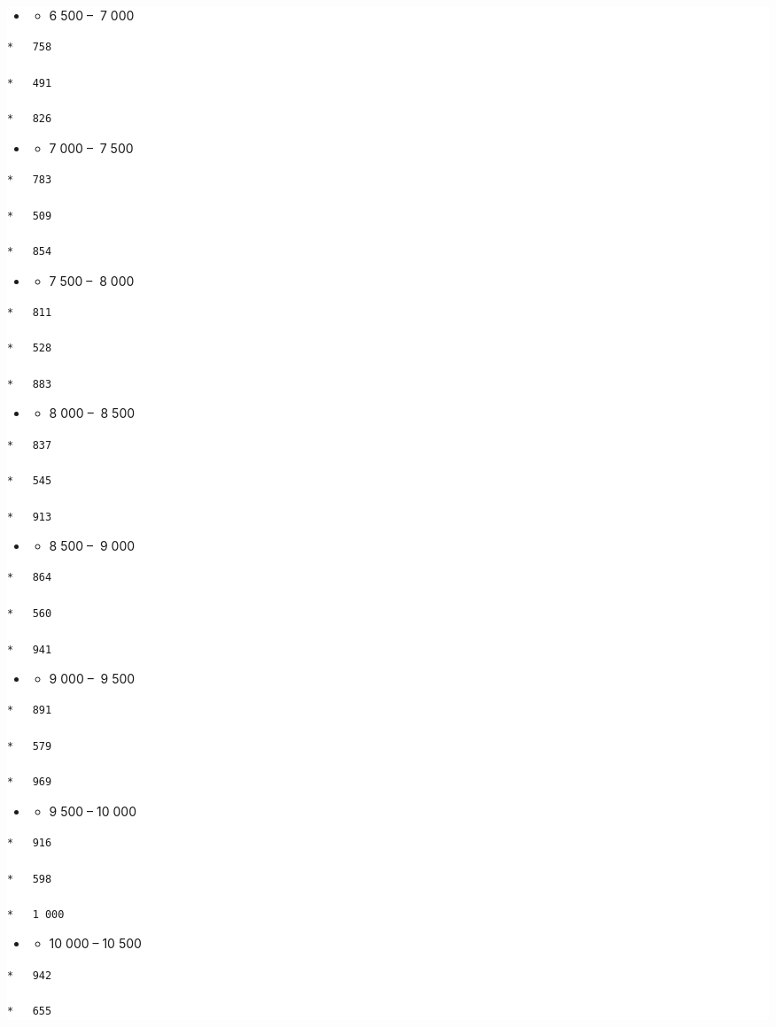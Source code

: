 *    *   6 500 –  7 000

    *   758

    *   491

    *   826


*    *   7 000 –  7 500

    *   783

    *   509

    *   854


*    *   7 500 –  8 000

    *   811

    *   528

    *   883


*    *   8 000 –  8 500

    *   837

    *   545

    *   913


*    *   8 500 –  9 000

    *   864

    *   560

    *   941


*    *   9 000 –  9 500

    *   891

    *   579

    *   969


*    *   9 500 – 10 000

    *   916

    *   598

    *   1 000


*    *   10 000 – 10 500

    *   942

    *   655
